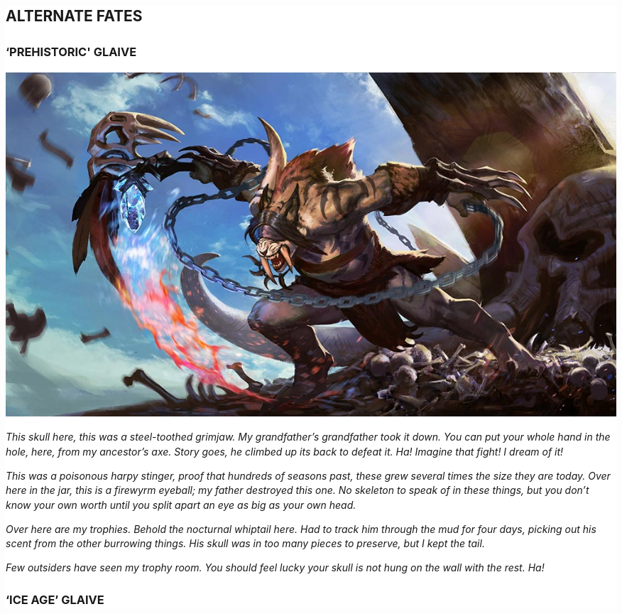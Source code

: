 ## ALTERNATE FATES

### ‘PREHISTORIC' GLAIVE

![Cut through bone.](../../.gitbook/assets/image%20%2873%29.png)

_This skull here, this was a steel-toothed grimjaw. My grandfather’s grandfather took it down. You can put your whole hand in the hole, here, from my ancestor’s axe. Story goes, he climbed up its back to defeat it. Ha! Imagine that fight! I dream of it!_

_This was a poisonous harpy stinger, proof that hundreds of seasons past, these grew several times the size they are today. Over here in the jar, this is a firewyrm eyeball; my father destroyed this one. No skeleton to speak of in these things, but you don’t know your own worth until you split apart an eye as big as your own head._

_Over here are my trophies. Behold the nocturnal whiptail here. Had to track him through the mud for four days, picking out his scent from the other burrowing things. His skull was in too many pieces to preserve, but I kept the tail._

_Few outsiders have seen my trophy room. You should feel lucky your skull is not hung on the wall with the rest. Ha!_

### **‘ICE AGE’ GLAIVE**
